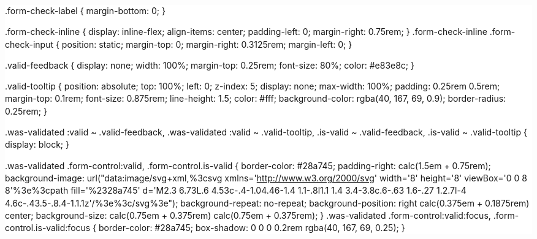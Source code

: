 .form-check-label {
  margin-bottom: 0;
}

.form-check-inline {
  display: inline-flex;
  align-items: center;
  padding-left: 0;
  margin-right: 0.75rem;
}
.form-check-inline .form-check-input {
  position: static;
  margin-top: 0;
  margin-right: 0.3125rem;
  margin-left: 0;
}

.valid-feedback {
  display: none;
  width: 100%;
  margin-top: 0.25rem;
  font-size: 80%;
  color: #e83e8c;
}

.valid-tooltip {
  position: absolute;
  top: 100%;
  left: 0;
  z-index: 5;
  display: none;
  max-width: 100%;
  padding: 0.25rem 0.5rem;
  margin-top: 0.1rem;
  font-size: 0.875rem;
  line-height: 1.5;
  color: #fff;
  background-color: rgba(40, 167, 69, 0.9);
  border-radius: 0.25rem;
}

.was-validated :valid ~ .valid-feedback,
.was-validated :valid ~ .valid-tooltip,
.is-valid ~ .valid-feedback,
.is-valid ~ .valid-tooltip {
  display: block;
}

.was-validated .form-control:valid, .form-control.is-valid {
  border-color: #28a745;
  padding-right: calc(1.5em + 0.75rem);
  background-image: url("data:image/svg+xml,%3csvg xmlns='http://www.w3.org/2000/svg' width='8' height='8' viewBox='0 0 8 8'%3e%3cpath fill='%2328a745' d='M2.3 6.73L.6 4.53c-.4-1.04.46-1.4 1.1-.8l1.1 1.4 3.4-3.8c.6-.63 1.6-.27 1.2.7l-4 4.6c-.43.5-.8.4-1.1.1z'/%3e%3c/svg%3e");
  background-repeat: no-repeat;
  background-position: right calc(0.375em + 0.1875rem) center;
  background-size: calc(0.75em + 0.375rem) calc(0.75em + 0.375rem);
}
.was-validated .form-control:valid:focus, .form-control.is-valid:focus {
  border-color: #28a745;
  box-shadow: 0 0 0 0.2rem rgba(40, 167, 69, 0.25);
}
